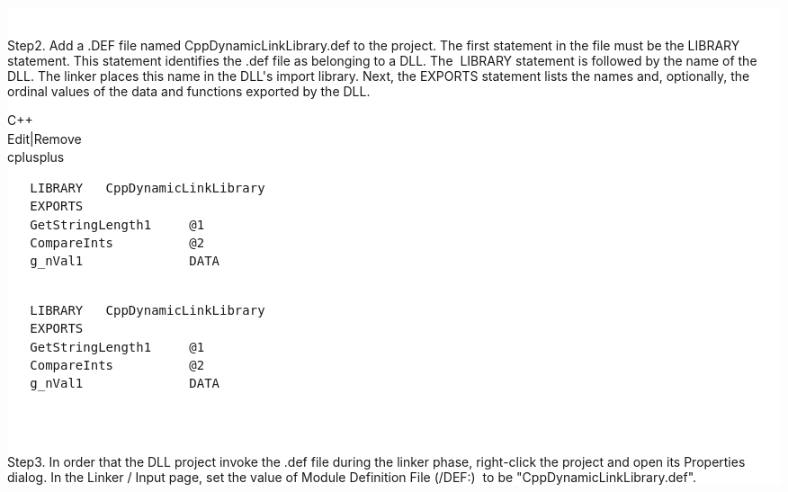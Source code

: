 </pre>
</div>
</div>
<div class="endscriptcode">&nbsp;</div>
<p class="MsoNormal" style="margin-bottom:0cm; margin-bottom:.0001pt; line-height:normal; text-autospace:none">
<span style=""></span></p>
<p class="MsoNormal" style="margin-bottom:0cm; margin-bottom:.0001pt; line-height:normal; text-autospace:none">
Step2. Add a .DEF file named CppDynamicLinkLibrary.def to the project. The first statement in the file must be the LIBRARY statement. This statement identifies the .def file as belonging to a DLL. The
<span style=""><span style="">&nbsp;</span></span>LIBRARY statement is followed by the name of the DLL. The linker places this name in the DLL's import library. Next, the EXPORTS statement lists the names and, optionally, the ordinal values of the data and
 functions exported by the DLL. </p>
<p class="MsoNormal" style="margin-bottom:0cm; margin-bottom:.0001pt; line-height:normal; text-autospace:none">
<span style=""></span></p>
<div class="scriptcode">
<div class="pluginEditHolder" pluginCommand="mceScriptCode">
<div class="title"><span>C&#43;&#43;</span></div>
<div class="pluginLinkHolder"><span class="pluginEditHolderLink">Edit</span>|<span class="pluginRemoveHolderLink">Remove</span>
</div>
<span class="hidden">cplusplus</span>
<pre class="hidden">
   LIBRARY   CppDynamicLinkLibrary
   EXPORTS
   GetStringLength1     @1
   CompareInts          @2
   g_nVal1              DATA

</pre>
<pre id="codePreview" class="cplusplus">
   LIBRARY   CppDynamicLinkLibrary
   EXPORTS
   GetStringLength1     @1
   CompareInts          @2
   g_nVal1              DATA

</pre>
</div>
</div>
<div class="endscriptcode">&nbsp;</div>
<p class="MsoNormal" style="margin-bottom:0cm; margin-bottom:.0001pt; line-height:normal; text-autospace:none">
<span style=""></span></p>
<p class="MsoNormal" style="margin-bottom:0cm; margin-bottom:.0001pt; line-height:normal; text-autospace:none">
</p>
<p class="MsoNormal" style="margin-bottom:0cm; margin-bottom:.0001pt; line-height:normal; text-autospace:none">
Step3. In order that the DLL project invoke the .def file during the linker phase, right-click the project and open its Properties dialog. In the Linker / Input page, set the value of Module Definition File (/DEF:)
<span style=""><span style="">&nbsp;</span></span>to be &quot;CppDynamicLinkLibrary.def&quot;.<span style="">
</span></p>
<p class="MsoNormal" style="margin-bottom:0cm; margin-bottom:.0001pt; line-height:normal; text-autospace:none">
<span style=""></span></p>
<p class="MsoNormal" style="margin-bottom:0cm; margin-bottom:.0001pt; line-height:normal; text-autospace:none">